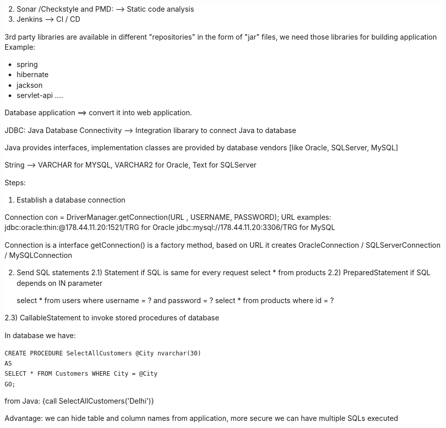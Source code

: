 2) Sonar /Checkstyle and PMD: --> Static code analysis
3) Jenkins --> CI / CD

3rd party libraries are available in different "repositories" in the form of "jar" files, we need those libraries for building application
Example:
* spring
* hibernate
* jackson
* servlet-api
....

Database application ==> convert it into web application.

JDBC: Java Database Connectivity --> Integration libarary to connect Java to database

Java provides interfaces, implementation classes are provided by database vendors [like Oracle, SQLServer, MySQL]

String --> VARCHAR for MYSQL, VARCHAR2 for Oracle, Text for SQLServer

Steps:

1) Establish a database connection

Connection con = DriverManager.getConnection(URL , USERNAME, PASSWORD);
URL examples:
jdbc:oracle:thin:@178.44.11.20:1521/TRG for Oracle
jdbc:mysql://178.44.11.20:3306/TRG for MySQL

Connection is a interface
getConnection() is a factory method, based on URL it creates OracleConnection / SQLServerConnection / MySQLConnection


2) Send SQL statements 
2.1) Statement
    if SQL is same for every request
    select * from products
2.2) PreparedStatement
    if SQL depends on IN parameter

    select * from users where username = ? and password = ?
    select * from products where id = ?

2.3) CallableStatement
    to invoke stored procedures of database

In database we have:
```
CREATE PROCEDURE SelectAllCustomers @City nvarchar(30)
AS
SELECT * FROM Customers WHERE City = @City
GO;
```

from Java: {call SelectAllCustomers('Delhi')}

Advantage: we can hide table and column names from application, more secure
we can have multiple SQLs executed
